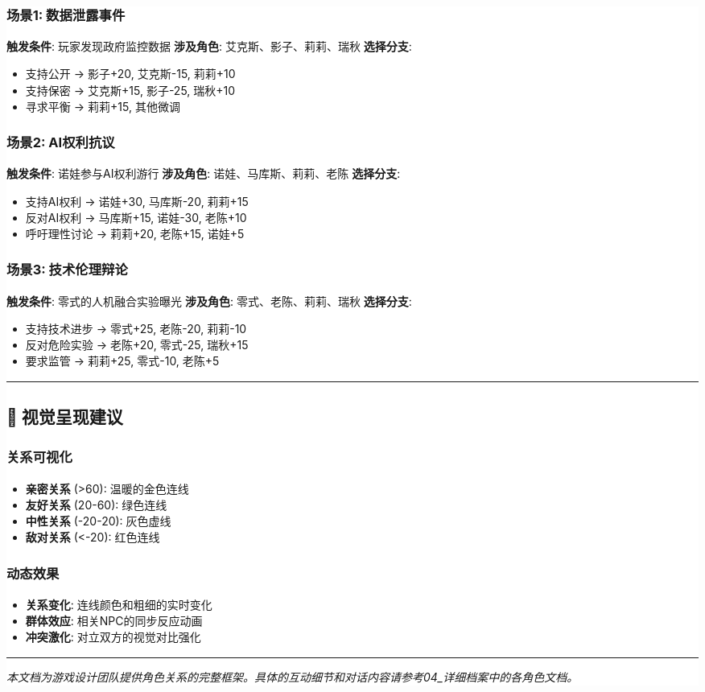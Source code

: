 ### **场景1: 数据泄露事件**
**触发条件**: 玩家发现政府监控数据
**涉及角色**: 艾克斯、影子、莉莉、瑞秋
**选择分支**:
- 支持公开 → 影子+20, 艾克斯-15, 莉莉+10
- 支持保密 → 艾克斯+15, 影子-25, 瑞秋+10
- 寻求平衡 → 莉莉+15, 其他微调

### **场景2: AI权利抗议**
**触发条件**: 诺娃参与AI权利游行
**涉及角色**: 诺娃、马库斯、莉莉、老陈
**选择分支**:
- 支持AI权利 → 诺娃+30, 马库斯-20, 莉莉+15
- 反对AI权利 → 马库斯+15, 诺娃-30, 老陈+10
- 呼吁理性讨论 → 莉莉+20, 老陈+15, 诺娃+5

### **场景3: 技术伦理辩论**
**触发条件**: 零式的人机融合实验曝光
**涉及角色**: 零式、老陈、莉莉、瑞秋
**选择分支**:
- 支持技术进步 → 零式+25, 老陈-20, 莉莉-10
- 反对危险实验 → 老陈+20, 零式-25, 瑞秋+15
- 要求监管 → 莉莉+25, 零式-10, 老陈+5

---

## 🎨 **视觉呈现建议**

### **关系可视化**
- **亲密关系** (>60): 温暖的金色连线
- **友好关系** (20-60): 绿色连线
- **中性关系** (-20-20): 灰色虚线
- **敌对关系** (<-20): 红色连线

### **动态效果**
- **关系变化**: 连线颜色和粗细的实时变化
- **群体效应**: 相关NPC的同步反应动画
- **冲突激化**: 对立双方的视觉对比强化

---

*本文档为游戏设计团队提供角色关系的完整框架。具体的互动细节和对话内容请参考04_详细档案中的各角色文档。*
